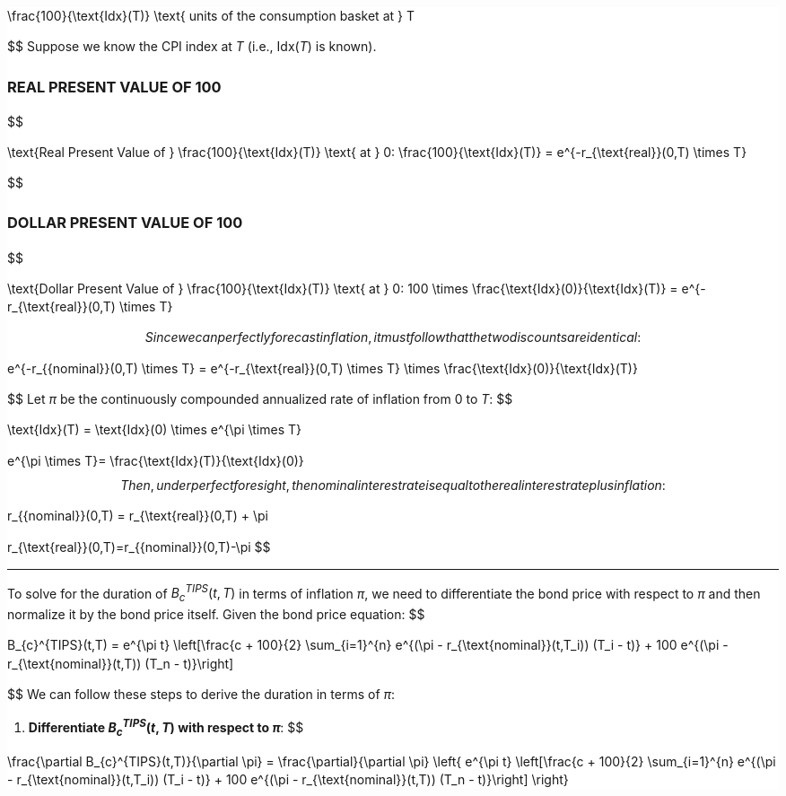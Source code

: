 \frac{100}{\text{Idx}(T)} \text{ units of the consumption basket at } T

$$
Suppose we know the CPI index at $T$ (i.e., $\text{Idx}(T)$ is known).
### REAL PRESENT VALUE OF 100
$$

\text{Real Present Value of } \frac{100}{\text{Idx}(T)} \text{ at } 0: \frac{100}{\text{Idx}(T)} = e^{-r_{\text{real}}(0,T) \times T}

$$
### DOLLAR PRESENT VALUE OF 100
$$

\text{Dollar Present Value of } \frac{100}{\text{Idx}(T)} \text{ at } 0: 100 \times \frac{\text{Idx}(0)}{\text{Idx}(T)} = e^{-r_{\text{real}}(0,T) \times T}

$$
Since we can perfectly forecast inflation, it must follow that the two discounts are identical:
$$

e^{-r_{{nominal}}(0,T) \times T} = e^{-r_{\text{real}}(0,T) \times T} \times \frac{\text{Idx}(0)}{\text{Idx}(T)}

$$
Let $\pi$ be the continuously compounded annualized rate of inflation from 0 to $T$:
$$

\text{Idx}(T) = \text{Idx}(0) \times e^{\pi \times T}

$$
$$e^{\pi \times T}= \frac{\text{Idx}(T)}{\text{Idx}(0)}  $$
Then, under perfect foresight, the nominal interest rate is equal to the real interest rate plus inflation:
$$

r_{{nominal}}(0,T) = r_{\text{real}}(0,T) + \pi

$$
$$r_{\text{real}}(0,T)=r_{{nominal}}(0,T)-\pi $$

---

To solve for the duration of $B_{c}^{TIPS}(t,T)$ in terms of inflation $\pi$, we need to differentiate the bond price with respect to $\pi$ and then normalize it by the bond price itself.
Given the bond price equation:
$$

B_{c}^{TIPS}(t,T) = e^{\pi t} \left[\frac{c + 100}{2} \sum_{i=1}^{n} e^{(\pi - r_{\text{nominal}}(t,T_i)) (T_i - t)} + 100 e^{(\pi - r_{\text{nominal}}(t,T)) (T_n - t)}\right]

$$
We can follow these steps to derive the duration in terms of $\pi$:
1. **Differentiate $B_{c}^{TIPS}(t,T)$ with respect to $\pi$**:
$$

\frac{\partial B_{c}^{TIPS}(t,T)}{\partial \pi} = \frac{\partial}{\partial \pi} \left\{ e^{\pi t} \left[\frac{c + 100}{2} \sum_{i=1}^{n} e^{(\pi - r_{\text{nominal}}(t,T_i)) (T_i - t)} + 100 e^{(\pi - r_{\text{nominal}}(t,T)) (T_n - t)}\right] \right\}
